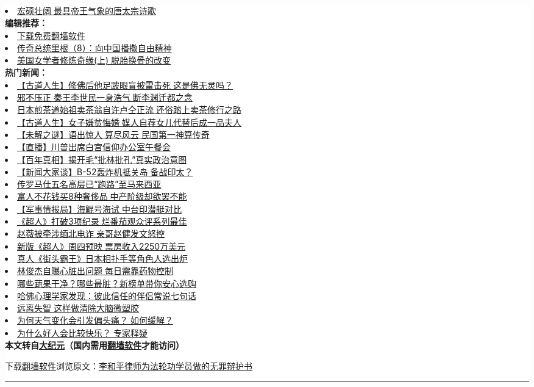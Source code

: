 <li><a href="https://github.com/920513/djy/blob/master/gb/23/6/29/n14025211.md#1">宏硕壮阔 最具帝王气象的唐太宗诗歌</a></li>
<strong>编辑推荐：</strong>
<li><a href="https://github.com/1992513/www/blob/master/README.md?dfh#1" target="_blank">下载免费翻墙软件</a></li><li><a href="https://github.com/1992513/djy/blob/master/gb/19/2/8/n11031942.md#1" target="_blank">传奇总统里根（8）：向中国播撒自由精神</a></li><li><a href="https://github.com/1992513/djy/blob/master/gb/18/9/8/n10699044.md#1" target="_blank">美国女学者修炼奇缘(上) 脱胎换骨的改变</a></li>
<strong>热门新闻：</strong>
<li><a href="https://github.com/1992513/djy/blob/master/gb/24/8/1/n14302523.md#1">【古道人生】修佛后他足跛眼盲被雷击死 这是佛无灵吗？</a></li>
<li><a href="https://github.com/1992513/djy/blob/master/gb/25/7/7/n14546330.md#1">邪不压正 秦王李世民一身浩气 断李渊迁都之念</a></li>
<li><a href="https://github.com/1992513/djy/blob/master/gb/16/1/2/n4608491.md#1">日本煎茶道始祖卖茶翁自许卢仝正流  还俗踏上卖茶修行之路</a></li>
<li><a href="https://github.com/1992513/djy/blob/master/gb/25/7/1/n14542412.md#1">【古道人生】女子嫌贫悔婚 媒人自荐女儿代替后成一品夫人</a></li>
<li><a href="https://github.com/1992513/djy/blob/master/gb/25/7/9/n14548117.md#1">【未解之谜】语出惊人 算尽风云 民国第一神算传奇</a></li>
<li><a href="https://github.com/1992513/djy/blob/master/gb/25/7/14/n14551386.md#1">【直播】川普出席白宫信仰办公室午餐会</a></li>
<li><a href="https://github.com/1992513/djy/blob/master/gb/25/7/9/n14548168.md#1">【百年真相】揭开毛“批林批孔”真实政治意图</a></li>
<li><a href="https://github.com/1992513/djy/blob/master/gb/25/7/14/n14551342.md#1">【新闻大家谈】B-52轰炸机抵关岛 备战印太？</a></li>
<li><a href="https://github.com/1992513/djy/blob/master/gb/25/7/13/n14550338.md#1">传罗马仕五名高层已“跑路”至马来西亚</a></li>
<li><a href="https://github.com/1992513/djy/blob/master/gb/25/7/11/n14549175.md#1">富人不花钱买8种奢侈品 中产阶级却欲罢不能</a></li>
<li><a href="https://github.com/1992513/djy/blob/master/gb/25/7/12/n14550230.md#1">【军事情报局】海鲲号海试 中台印潜艇对比</a></li>
<li><a href="https://github.com/1992513/djy/blob/master/gb/25/7/13/n14550490.md#1">《超人》打破3项纪录 烂番茄观众评系列最佳</a></li>
<li><a href="https://github.com/1992513/djy/blob/master/gb/25/7/13/n14550325.md#1">赵薇被牵涉缅北电诈 亲哥赵健发文怒控</a></li>
<li><a href="https://github.com/1992513/djy/blob/master/gb/25/7/12/n14550115.md#1">新版《超人》周四预映 票房收入2250万美元</a></li>
<li><a href="https://github.com/1992513/djy/blob/master/gb/25/7/13/n14550386.md#1">真人《街头霸王》日本相扑手等角色人选出炉</a></li>
<li><a href="https://github.com/1992513/djy/blob/master/gb/25/7/13/n14550656.md#1">林俊杰自曝心脏出问题 每日需靠药物控制</a></li>
<li><a href="https://github.com/1992513/djy/blob/master/gb/25/7/10/n14549048.md#1">哪些蔬果干净？哪些最脏？新榜单带你安心选购</a></li>
<li><a href="https://github.com/1992513/djy/blob/master/gb/25/7/12/n14550244.md#1">哈佛心理学家发现：彼此信任的伴侣常说七句话</a></li>
<li><a href="https://github.com/1992513/djy/blob/master/gb/25/7/10/n14548271.md#1">远离失智 这样做清除大脑微塑胶</a></li>
<li><a href="https://github.com/1992513/djy/blob/master/gb/25/7/13/n14550468.md#1">为何天气变化会引发偏头痛？ 如何缓解？</a></li>
<li><a href="https://github.com/1992513/djy/blob/master/gb/25/7/14/n14550829.md#1">为什么好人会比较快乐？ 专家释疑</a></li>
<strong>本文转自<a href="https://www.epochtimes.com">大纪元</a>（国内需用<a href="https://github.com/1992513/www/blob/master/README.md#8">翻墙软件</a>才能访问）</strong><p>下载<a href="https://github.com/1992513/www/blob/master/README.md#8">翻墙软件</a>浏览原文：<a href="https://www.epochtimes.com/gb/12/3/4/n3529641.htm">李和平律师为法轮功学员做的无罪辩护书</a></p><hr>